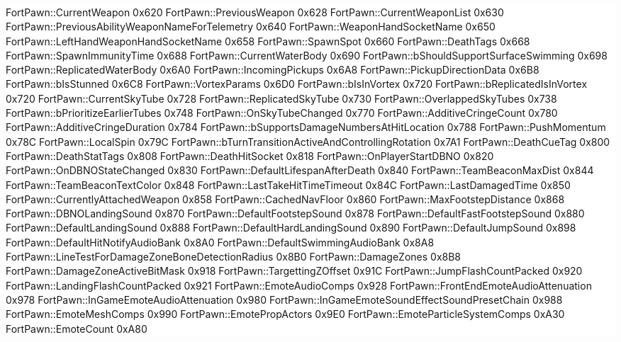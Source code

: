   FortPawn::CurrentWeapon 0x620
  FortPawn::PreviousWeapon 0x628
  FortPawn::CurrentWeaponList 0x630
  FortPawn::PreviousAbilityWeaponNameForTelemetry 0x640
  FortPawn::WeaponHandSocketName 0x650
  FortPawn::LeftHandWeaponHandSocketName 0x658
  FortPawn::SpawnSpot 0x660
  FortPawn::DeathTags 0x668
  FortPawn::SpawnImmunityTime 0x688
  FortPawn::CurrentWaterBody 0x690
  FortPawn::bShouldSupportSurfaceSwimming 0x698
  FortPawn::ReplicatedWaterBody 0x6A0
  FortPawn::IncomingPickups 0x6A8
  FortPawn::PickupDirectionData 0x6B8
  FortPawn::bIsStunned 0x6C8
  FortPawn::VortexParams 0x6D0
  FortPawn::bIsInVortex 0x720
  FortPawn::bReplicatedIsInVortex 0x720
  FortPawn::CurrentSkyTube 0x728
  FortPawn::ReplicatedSkyTube 0x730
  FortPawn::OverlappedSkyTubes 0x738
  FortPawn::bPrioritizeEarlierTubes 0x748
  FortPawn::OnSkyTubeChanged 0x770
  FortPawn::AdditiveCringeCount 0x780
  FortPawn::AdditiveCringeDuration 0x784
  FortPawn::bSupportsDamageNumbersAtHitLocation 0x788
  FortPawn::PushMomentum 0x78C
  FortPawn::LocalSpin 0x79C
  FortPawn::bTurnTransitionActiveAndControllingRotation 0x7A1
  FortPawn::DeathCueTag 0x800
  FortPawn::DeathStatTags 0x808
  FortPawn::DeathHitSocket 0x818
  FortPawn::OnPlayerStartDBNO 0x820
  FortPawn::OnDBNOStateChanged 0x830
  FortPawn::DefaultLifespanAfterDeath 0x840
  FortPawn::TeamBeaconMaxDist 0x844
  FortPawn::TeamBeaconTextColor 0x848
  FortPawn::LastTakeHitTimeTimeout 0x84C
  FortPawn::LastDamagedTime 0x850
  FortPawn::CurrentlyAttachedWeapon 0x858
  FortPawn::CachedNavFloor 0x860
  FortPawn::MaxFootstepDistance 0x868
  FortPawn::DBNOLandingSound 0x870
  FortPawn::DefaultFootstepSound 0x878
  FortPawn::DefaultFastFootstepSound 0x880
  FortPawn::DefaultLandingSound 0x888
  FortPawn::DefaultHardLandingSound 0x890
  FortPawn::DefaultJumpSound 0x898
  FortPawn::DefaultHitNotifyAudioBank 0x8A0
  FortPawn::DefaultSwimmingAudioBank 0x8A8
  FortPawn::LineTestForDamageZoneBoneDetectionRadius 0x8B0
  FortPawn::DamageZones 0x8B8
  FortPawn::DamageZoneActiveBitMask 0x918
  FortPawn::TargettingZOffset 0x91C
  FortPawn::JumpFlashCountPacked 0x920
  FortPawn::LandingFlashCountPacked 0x921
  FortPawn::EmoteAudioComps 0x928
  FortPawn::FrontEndEmoteAudioAttenuation 0x978
  FortPawn::InGameEmoteAudioAttenuation 0x980
  FortPawn::InGameEmoteSoundEffectSoundPresetChain 0x988
  FortPawn::EmoteMeshComps 0x990
  FortPawn::EmotePropActors 0x9E0
  FortPawn::EmoteParticleSystemComps 0xA30
  FortPawn::EmoteCount 0xA80